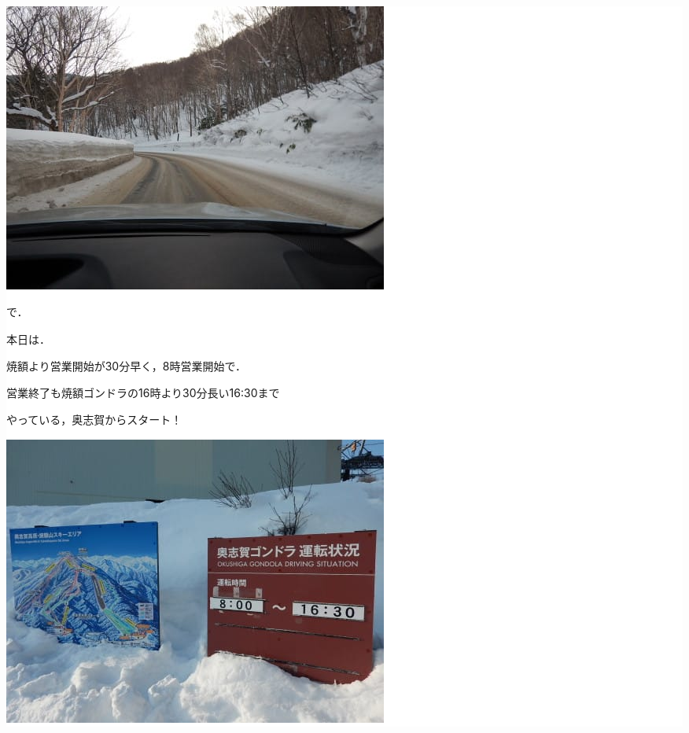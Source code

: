 


![19e31da8ee66e3cd974276c3674a47e0.jpg](images/19e31da8ee66e3cd974276c3674a47e0.jpg)







で．


本日は．


焼額より営業開始が30分早く，8時営業開始で．


営業終了も焼額ゴンドラの16時より30分長い16:30まで


やっている，奥志賀からスタート！




![9ea60e5c14b72fc4682cefde2b42357a.jpg](images/9ea60e5c14b72fc4682cefde2b42357a.jpg)
